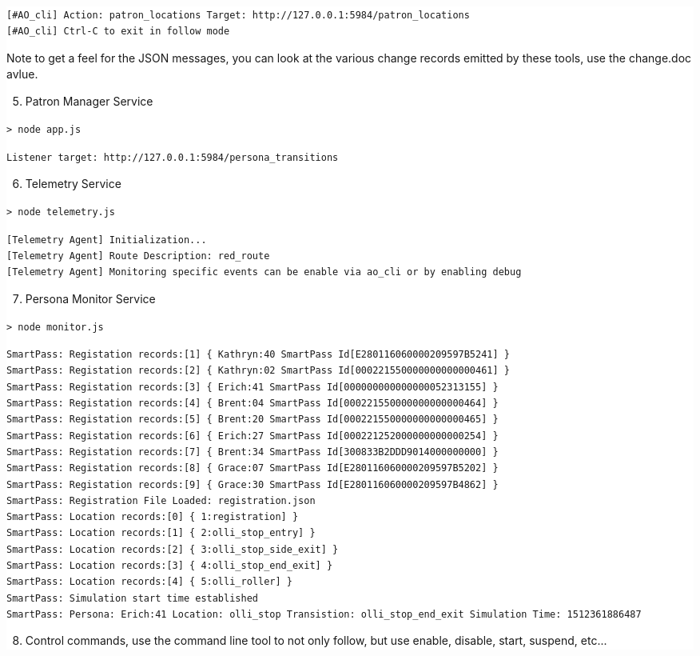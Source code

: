 ```
[#AO_cli] Action: patron_locations Target: http://127.0.0.1:5984/patron_locations
[#AO_cli] Ctrl-C to exit in follow mode

```

Note to get a feel for the JSON messages, you can look at the various change records emitted by these tools, use the change.doc avlue.

5. Patron Manager Service

```
> node app.js
```

```
Listener target: http://127.0.0.1:5984/persona_transitions
```

6. Telemetry Service

```
> node telemetry.js
```

```
[Telemetry Agent] Initialization...
[Telemetry Agent] Route Description: red_route
[Telemetry Agent] Monitoring specific events can be enable via ao_cli or by enabling debug
```

7. Persona Monitor Service

```
> node monitor.js
```

```
SmartPass: Registation records:[1] { Kathryn:40 SmartPass Id[E280116060000209597B5241] }
SmartPass: Registation records:[2] { Kathryn:02 SmartPass Id[000221550000000000000461] }
SmartPass: Registation records:[3] { Erich:41 SmartPass Id[000000000000000052313155] }
SmartPass: Registation records:[4] { Brent:04 SmartPass Id[000221550000000000000464] }
SmartPass: Registation records:[5] { Brent:20 SmartPass Id[000221550000000000000465] }
SmartPass: Registation records:[6] { Erich:27 SmartPass Id[000221252000000000000254] }
SmartPass: Registation records:[7] { Brent:34 SmartPass Id[300833B2DDD9014000000000] }
SmartPass: Registation records:[8] { Grace:07 SmartPass Id[E280116060000209597B5202] }
SmartPass: Registation records:[9] { Grace:30 SmartPass Id[E280116060000209597B4862] }
SmartPass: Registration File Loaded: registration.json
SmartPass: Location records:[0] { 1:registration] }
SmartPass: Location records:[1] { 2:olli_stop_entry] }
SmartPass: Location records:[2] { 3:olli_stop_side_exit] }
SmartPass: Location records:[3] { 4:olli_stop_end_exit] }
SmartPass: Location records:[4] { 5:olli_roller] }
SmartPass: Simulation start time established
SmartPass: Persona: Erich:41 Location: olli_stop Transistion: olli_stop_end_exit Simulation Time: 1512361886487
```

8. Control commands, use the command line tool to not only follow, but use enable, disable, start, suspend, etc...
